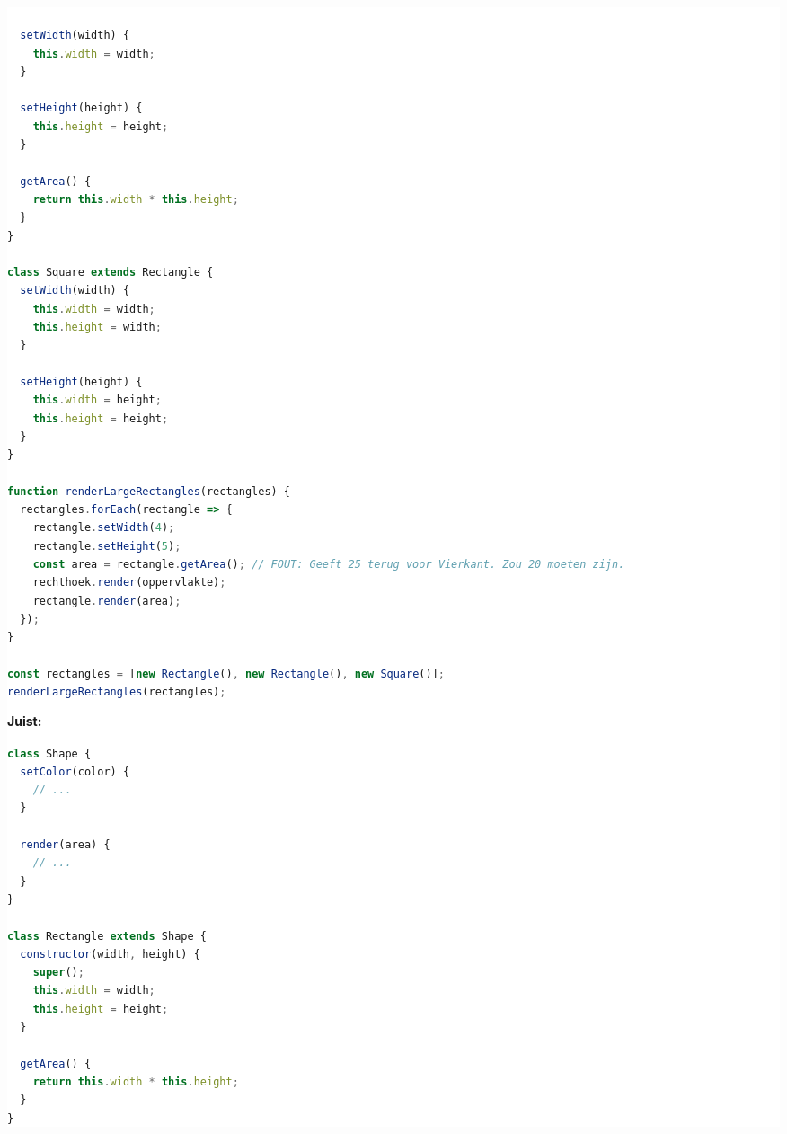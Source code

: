 ```javascript

  setWidth(width) {
    this.width = width;
  }

  setHeight(height) {
    this.height = height;
  }

  getArea() {
    return this.width * this.height;
  }
}

class Square extends Rectangle {
  setWidth(width) {
    this.width = width;
    this.height = width;
  }

  setHeight(height) {
    this.width = height;
    this.height = height;
  }
}

function renderLargeRectangles(rectangles) {
  rectangles.forEach(rectangle => {
    rectangle.setWidth(4);
    rectangle.setHeight(5);
    const area = rectangle.getArea(); // FOUT: Geeft 25 terug voor Vierkant. Zou 20 moeten zijn.
    rechthoek.render(oppervlakte);
    rectangle.render(area);
  });
}

const rectangles = [new Rectangle(), new Rectangle(), new Square()];
renderLargeRectangles(rectangles);
```

**Juist:**

```javascript
class Shape {
  setColor(color) {
    // ...
  }

  render(area) {
    // ...
  }
}

class Rectangle extends Shape {
  constructor(width, height) {
    super();
    this.width = width;
    this.height = height;
  }

  getArea() {
    return this.width * this.height;
  }
}
```